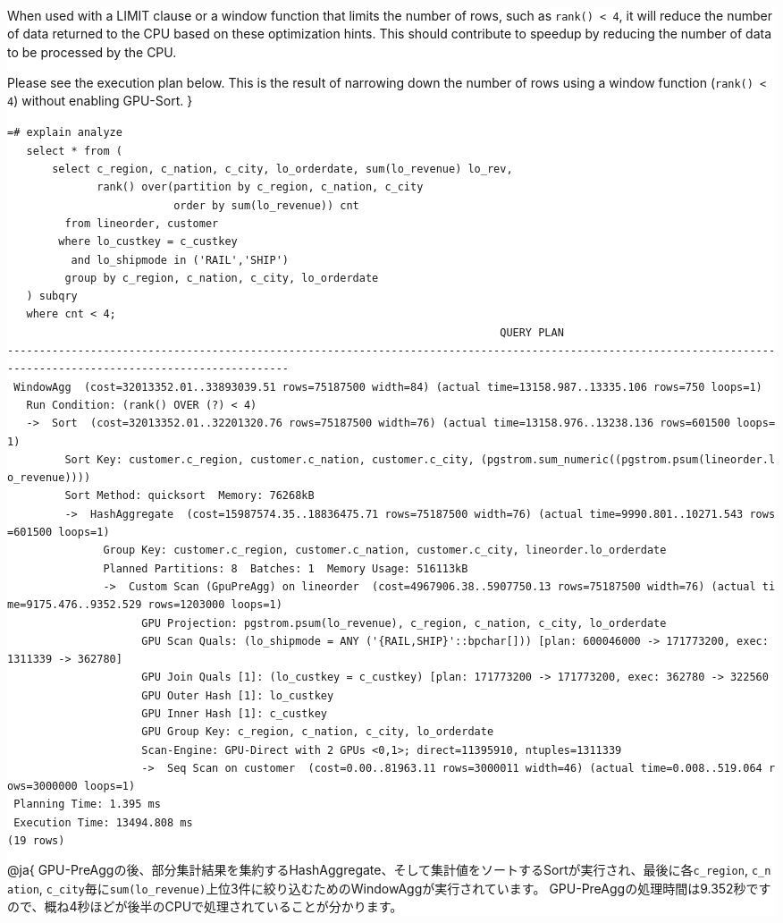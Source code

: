 When used with a LIMIT clause or a window function that limits the number of rows, such as `rank() < 4`, it will reduce the number of data returned to the CPU based on these optimization hints. This should contribute to speedup by reducing the number of data to be processed by the CPU.

Please see the execution plan below. This is the result of narrowing down the number of rows using a window function (`rank() < 4`) without enabling GPU-Sort.
}
```
=# explain analyze
   select * from (
       select c_region, c_nation, c_city, lo_orderdate, sum(lo_revenue) lo_rev,
              rank() over(partition by c_region, c_nation, c_city
                          order by sum(lo_revenue)) cnt
         from lineorder, customer
        where lo_custkey = c_custkey
          and lo_shipmode in ('RAIL','SHIP')
         group by c_region, c_nation, c_city, lo_orderdate
   ) subqry
   where cnt < 4;
                                                                             QUERY PLAN
--------------------------------------------------------------------------------------------------------------------------------------------------------------------
 WindowAgg  (cost=32013352.01..33893039.51 rows=75187500 width=84) (actual time=13158.987..13335.106 rows=750 loops=1)
   Run Condition: (rank() OVER (?) < 4)
   ->  Sort  (cost=32013352.01..32201320.76 rows=75187500 width=76) (actual time=13158.976..13238.136 rows=601500 loops=1)
         Sort Key: customer.c_region, customer.c_nation, customer.c_city, (pgstrom.sum_numeric((pgstrom.psum(lineorder.lo_revenue))))
         Sort Method: quicksort  Memory: 76268kB
         ->  HashAggregate  (cost=15987574.35..18836475.71 rows=75187500 width=76) (actual time=9990.801..10271.543 rows=601500 loops=1)
               Group Key: customer.c_region, customer.c_nation, customer.c_city, lineorder.lo_orderdate
               Planned Partitions: 8  Batches: 1  Memory Usage: 516113kB
               ->  Custom Scan (GpuPreAgg) on lineorder  (cost=4967906.38..5907750.13 rows=75187500 width=76) (actual time=9175.476..9352.529 rows=1203000 loops=1)
                     GPU Projection: pgstrom.psum(lo_revenue), c_region, c_nation, c_city, lo_orderdate
                     GPU Scan Quals: (lo_shipmode = ANY ('{RAIL,SHIP}'::bpchar[])) [plan: 600046000 -> 171773200, exec: 1311339 -> 362780]
                     GPU Join Quals [1]: (lo_custkey = c_custkey) [plan: 171773200 -> 171773200, exec: 362780 -> 322560
                     GPU Outer Hash [1]: lo_custkey
                     GPU Inner Hash [1]: c_custkey
                     GPU Group Key: c_region, c_nation, c_city, lo_orderdate
                     Scan-Engine: GPU-Direct with 2 GPUs <0,1>; direct=11395910, ntuples=1311339
                     ->  Seq Scan on customer  (cost=0.00..81963.11 rows=3000011 width=46) (actual time=0.008..519.064 rows=3000000 loops=1)
 Planning Time: 1.395 ms
 Execution Time: 13494.808 ms
(19 rows)
```
@ja{
GPU-PreAggの後、部分集計結果を集約するHashAggregate、そして集計値をソートするSortが実行され、最後に各`c_region`, `c_nation`, `c_city`毎に`sum(lo_revenue)`上位3件に絞り込むためのWindowAggが実行されています。
GPU-PreAggの処理時間は9.352秒ですので、概ね4秒ほどが後半のCPUで処理されていることが分かります。
